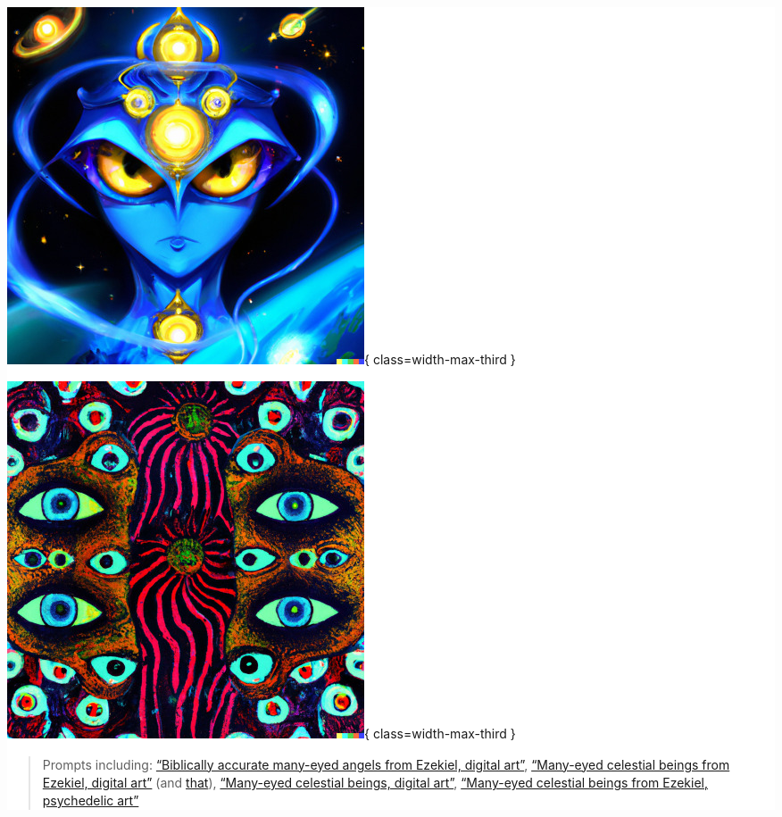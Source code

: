 ![](./58.jpg){ class=width-max-third }

![](./59.jpg){ class=width-max-third }

> Prompts including: [“Biblically accurate many-eyed angels from Ezekiel, digital art”](https://labs.openai.com/s/S8Qco7CQGY6VdGmGC8mRx9CL), [“Many-eyed celestial beings from Ezekiel, digital art”](https://labs.openai.com/s/swnRjiC0cua7dqxdC73nxFl5) (and [that](https://labs.openai.com/s/IvebiJzB9pofxeGr4zFNGthU)), [“Many-eyed celestial beings, digital art”](https://labs.openai.com/s/B97mD9ncR4hWsXHNrJeN0hDH), [“Many-eyed celestial beings from Ezekiel, psychedelic art”](https://labs.openai.com/s/ujm2Ntc4cXlbEL6e65ZLRmyW)
